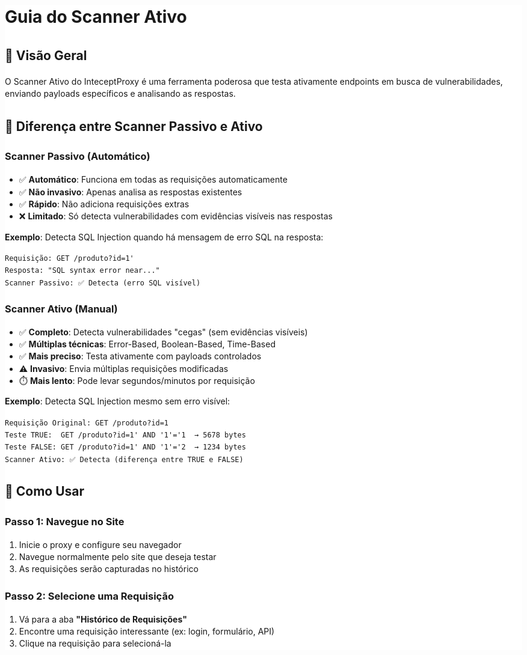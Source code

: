 # Guia do Scanner Ativo

## 📖 Visão Geral

O Scanner Ativo do InteceptProxy é uma ferramenta poderosa que testa ativamente endpoints em busca de vulnerabilidades, enviando payloads específicos e analisando as respostas.

## 🔄 Diferença entre Scanner Passivo e Ativo

### Scanner Passivo (Automático)
- ✅ **Automático**: Funciona em todas as requisições automaticamente
- ✅ **Não invasivo**: Apenas analisa as respostas existentes
- ✅ **Rápido**: Não adiciona requisições extras
- ❌ **Limitado**: Só detecta vulnerabilidades com evidências visíveis nas respostas

**Exemplo**: Detecta SQL Injection quando há mensagem de erro SQL na resposta:
```
Requisição: GET /produto?id=1'
Resposta: "SQL syntax error near..."
Scanner Passivo: ✅ Detecta (erro SQL visível)
```

### Scanner Ativo (Manual)
- ✅ **Completo**: Detecta vulnerabilidades "cegas" (sem evidências visíveis)
- ✅ **Múltiplas técnicas**: Error-Based, Boolean-Based, Time-Based
- ✅ **Mais preciso**: Testa ativamente com payloads controlados
- ⚠️ **Invasivo**: Envia múltiplas requisições modificadas
- ⏱️ **Mais lento**: Pode levar segundos/minutos por requisição

**Exemplo**: Detecta SQL Injection mesmo sem erro visível:
```
Requisição Original: GET /produto?id=1
Teste TRUE:  GET /produto?id=1' AND '1'='1  → 5678 bytes
Teste FALSE: GET /produto?id=1' AND '1'='2  → 1234 bytes
Scanner Ativo: ✅ Detecta (diferença entre TRUE e FALSE)
```

## 🚀 Como Usar

### Passo 1: Navegue no Site
1. Inicie o proxy e configure seu navegador
2. Navegue normalmente pelo site que deseja testar
3. As requisições serão capturadas no histórico

### Passo 2: Selecione uma Requisição
1. Vá para a aba **"Histórico de Requisições"**
2. Encontre uma requisição interessante (ex: login, formulário, API)
3. Clique na requisição para selecioná-la
